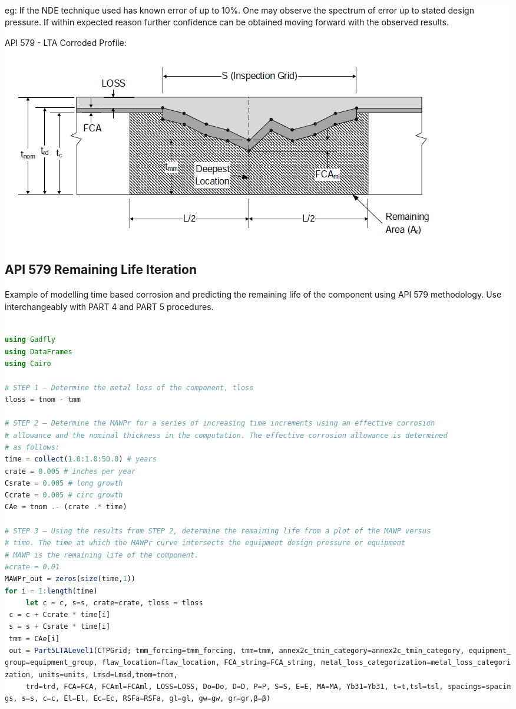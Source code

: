 eg: If the NDE technique used has known error of up to 10%. One may observe the spectrum of error up to stated design pressure. If within expected reason further confidence can be obtained moving forward with the observed results.

API 579 - LTA Corroded Profile:

![api 579 corroded profile](https://github.com/flare9x/FitnessForService.jl/blob/master/images/api_579_corrosion_profile.PNG)

 ##  API 579 Remaining Life Iteration 
 
 Example of modelling time based corrosion and predicting the remaining life of the component using API 579 methodology. Use interchangeably with PART 4 and PART 5 procedures.
 
   ```julia
   
using Gadfly
using DataFrames
using Cairo

# STEP 1 – Determine the metal loss of the component, tloss
tloss = tnom - tmm

# STEP 2 – Determine the MAWPr for a series of increasing time increments using an effective corrosion
# allowance and the nominal thickness in the computation. The effective corrosion allowance is determined
# as follows:
time = collect(1.0:1.0:50.0) # years
crate = 0.005 # inches per year
Csrate = 0.005 # long growth
Ccrate = 0.005 # circ growth
CAe = tnom .- (crate .* time)

# STEP 3 – Using the results from STEP 2, determine the remaining life from a plot of the MAWP versus
# time. The time at which the MAWPr curve intersects the equipment design pressure or equipment
# MAWP is the remaining life of the component.
#crate = 0.01
MAWPr_out = zeros(size(time,1))
for i = 1:length(time)
        let c = c, s=s, crate=crate, tloss = tloss
    c = c + Ccrate * time[i]
    s = s + Csrate * time[i]
    tmm = CAe[i]
    out = Part5LTALevel1(CTPGrid; tmm_forcing=tmm_forcing, tmm=tmm, annex2c_tmin_category=annex2c_tmin_category, equipment_group=equipment_group, flaw_location=flaw_location, FCA_string=FCA_string, metal_loss_categorization=metal_loss_categorization, units=units, Lmsd=Lmsd,tnom=tnom,
        trd=trd, FCA=FCA, FCAml=FCAml, LOSS=LOSS, Do=Do, D=D, P=P, S=S, E=E, MA=MA, Yb31=Yb31, t=t,tsl=tsl, spacings=spacings, s=s, c=c, El=El, Ec=Ec, RSFa=RSFa, gl=gl, gw=gw, gr=gr,β=β)
   ```